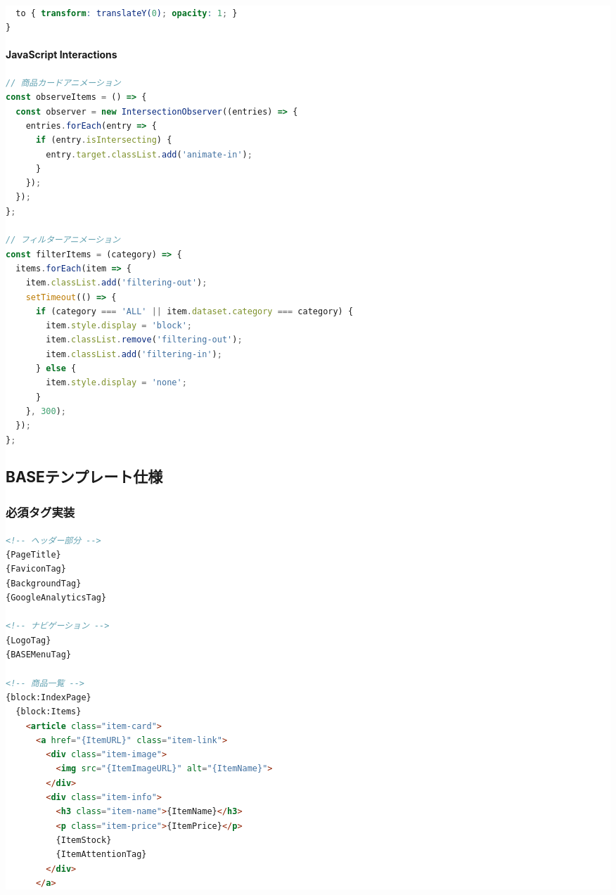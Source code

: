 ```css
  to { transform: translateY(0); opacity: 1; }
}
```

#### JavaScript Interactions
```javascript
// 商品カードアニメーション
const observeItems = () => {
  const observer = new IntersectionObserver((entries) => {
    entries.forEach(entry => {
      if (entry.isIntersecting) {
        entry.target.classList.add('animate-in');
      }
    });
  });
};

// フィルターアニメーション
const filterItems = (category) => {
  items.forEach(item => {
    item.classList.add('filtering-out');
    setTimeout(() => {
      if (category === 'ALL' || item.dataset.category === category) {
        item.style.display = 'block';
        item.classList.remove('filtering-out');
        item.classList.add('filtering-in');
      } else {
        item.style.display = 'none';
      }
    }, 300);
  });
};
```

## BASEテンプレート仕様

### 必須タグ実装
```html
<!-- ヘッダー部分 -->
{PageTitle}
{FaviconTag}
{BackgroundTag}
{GoogleAnalyticsTag}

<!-- ナビゲーション -->
{LogoTag}
{BASEMenuTag}

<!-- 商品一覧 -->
{block:IndexPage}
  {block:Items}
    <article class="item-card">
      <a href="{ItemURL}" class="item-link">
        <div class="item-image">
          <img src="{ItemImageURL}" alt="{ItemName}">
        </div>
        <div class="item-info">
          <h3 class="item-name">{ItemName}</h3>
          <p class="item-price">{ItemPrice}</p>
          {ItemStock}
          {ItemAttentionTag}
        </div>
      </a>
```